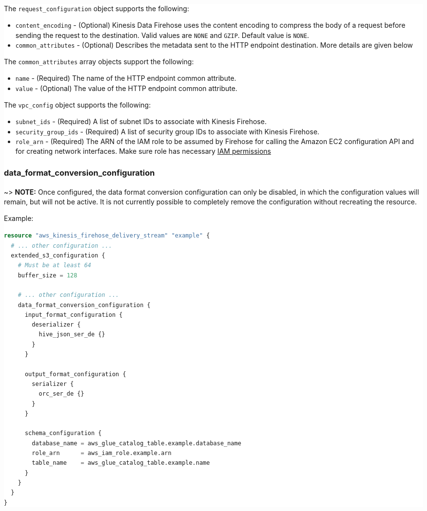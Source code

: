 The `request_configuration` object supports the following:

* `content_encoding` - (Optional) Kinesis Data Firehose uses the content encoding to compress the body of a request before sending the request to the destination. Valid values are `NONE` and `GZIP`.  Default value is `NONE`.
* `common_attributes` - (Optional) Describes the metadata sent to the HTTP endpoint destination. More details are given below

The `common_attributes` array objects support the following:

* `name` - (Required) The name of the HTTP endpoint common attribute.
* `value` - (Optional) The value of the HTTP endpoint common attribute.

The `vpc_config` object supports the following:

* `subnet_ids` - (Required) A list of subnet IDs to associate with Kinesis Firehose.
* `security_group_ids` - (Required) A list of security group IDs to associate with Kinesis Firehose.
* `role_arn` - (Required) The ARN of the IAM role to be assumed by Firehose for calling the Amazon EC2 configuration API and for creating network interfaces. Make sure role has necessary [IAM permissions](https://docs.aws.amazon.com/firehose/latest/dev/controlling-access.html#using-iam-es-vpc)

### data_format_conversion_configuration

~> **NOTE:** Once configured, the data format conversion configuration can only be disabled, in which the configuration values will remain, but will not be active. It is not currently possible to completely remove the configuration without recreating the resource.

Example:

```terraform
resource "aws_kinesis_firehose_delivery_stream" "example" {
  # ... other configuration ...
  extended_s3_configuration {
    # Must be at least 64
    buffer_size = 128

    # ... other configuration ...
    data_format_conversion_configuration {
      input_format_configuration {
        deserializer {
          hive_json_ser_de {}
        }
      }

      output_format_configuration {
        serializer {
          orc_ser_de {}
        }
      }

      schema_configuration {
        database_name = aws_glue_catalog_table.example.database_name
        role_arn      = aws_iam_role.example.arn
        table_name    = aws_glue_catalog_table.example.name
      }
    }
  }
}
```
